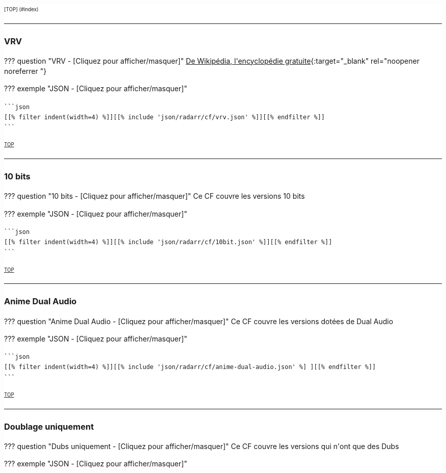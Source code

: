 <sub><sup>[TOP] (#index)</sup> 

------ 

### VRV 

??? question "VRV - [Cliquez pour afficher/masquer]" 
    [De Wikipédia, l'encyclopédie gratuite](https://www.wikiwand.com/en/VRV_(streaming_service)){:target="_blank" rel="noopener noreferrer "} 

??? exemple "JSON - [Cliquez pour afficher/masquer]" 

    ```json 
    [[% filter indent(width=4) %]][[% include 'json/radarr/cf/vrv.json' %]][[% endfilter %]] 
    ``` 

<sub><sup>[TOP](#index)</sup> 

------ 

### 10 bits 

??? question "10 bits - [Cliquez pour afficher/masquer]" 
    Ce CF couvre les versions 10 bits 

??? exemple "JSON - [Cliquez pour afficher/masquer]" 

    ```json 
    [[% filter indent(width=4) %]][[% include 'json/radarr/cf/10bit.json' %]][[% endfilter %]] 
    ``` 

<sub><sup>[TOP](#index)</sup> 

------ 

### Anime Dual Audio 

??? question "Anime Dual Audio - [Cliquez pour afficher/masquer]" 
    Ce CF couvre les versions dotées de Dual Audio 

??? exemple "JSON - [Cliquez pour afficher/masquer]" 

    ```json 
    [[% filter indent(width=4) %]][[% include 'json/radarr/cf/anime-dual-audio.json' %] ][[% endfilter %]] 
    ``` 

<sub><sup>[TOP](#index)</sup> 

------ 

### Doublage uniquement 

??? question "Dubs uniquement - [Cliquez pour afficher/masquer]" 
    Ce CF couvre les versions qui n'ont que des Dubs 

??? exemple "JSON - [Cliquez pour afficher/masquer]" 
